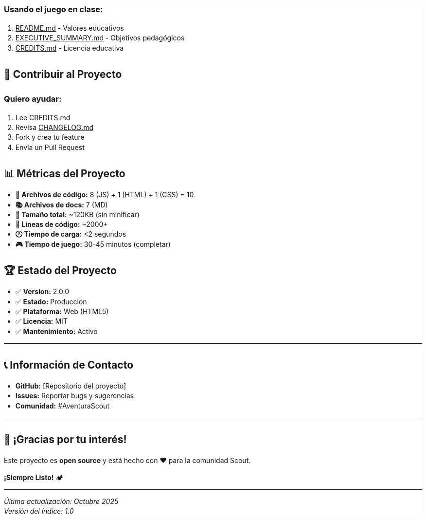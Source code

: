 ### Usando el juego en clase:
1. [README.md](README.md#-valores-scout-incluidos) - Valores educativos
2. [EXECUTIVE_SUMMARY.md](EXECUTIVE_SUMMARY.md#-valor-educativo) - Objetivos pedagógicos
3. [CREDITS.md](CREDITS.md#-uso-educativo) - Licencia educativa

## 🌟 Contribuir al Proyecto

### Quiero ayudar:
1. Lee [CREDITS.md](CREDITS.md#-contribuciones)
2. Revisa [CHANGELOG.md](CHANGELOG.md#unreleased---próximas-versiones)
3. Fork y crea tu feature
4. Envía un Pull Request

## 📊 Métricas del Proyecto

- **📄 Archivos de código:** 8 (JS) + 1 (HTML) + 1 (CSS) = 10
- **📚 Archivos de docs:** 7 (MD)
- **💾 Tamaño total:** ~120KB (sin minificar)
- **📝 Líneas de código:** ~2000+
- **🕐 Tiempo de carga:** <2 segundos
- **🎮 Tiempo de juego:** 30-45 minutos (completar)

## 🏆 Estado del Proyecto

- ✅ **Version:** 2.0.0
- ✅ **Estado:** Producción
- ✅ **Plataforma:** Web (HTML5)
- ✅ **Licencia:** MIT
- ✅ **Mantenimiento:** Activo

---

## 📞 Información de Contacto

- **GitHub:** [Repositorio del proyecto]
- **Issues:** Reportar bugs y sugerencias
- **Comunidad:** #AventuraScout

---

## 🎉 ¡Gracias por tu interés!

Este proyecto es **open source** y está hecho con ❤️ para la comunidad Scout.

**¡Siempre Listo!** 🏕️

---

_Última actualización: Octubre 2025_  
_Versión del índice: 1.0_
